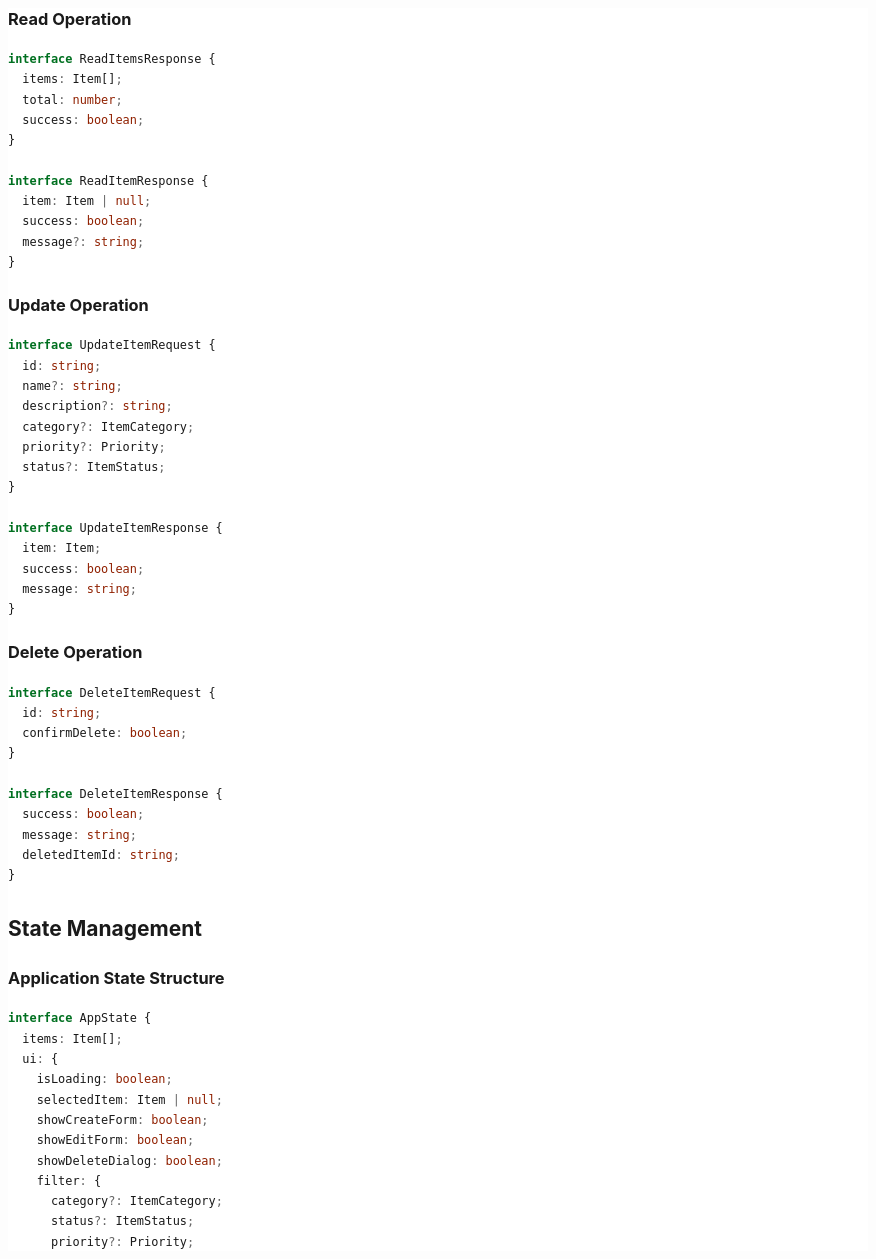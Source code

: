 ### Read Operation
```typescript
interface ReadItemsResponse {
  items: Item[];
  total: number;
  success: boolean;
}

interface ReadItemResponse {
  item: Item | null;
  success: boolean;
  message?: string;
}
```

### Update Operation
```typescript
interface UpdateItemRequest {
  id: string;
  name?: string;
  description?: string;
  category?: ItemCategory;
  priority?: Priority;
  status?: ItemStatus;
}

interface UpdateItemResponse {
  item: Item;
  success: boolean;
  message: string;
}
```

### Delete Operation
```typescript
interface DeleteItemRequest {
  id: string;
  confirmDelete: boolean;
}

interface DeleteItemResponse {
  success: boolean;
  message: string;
  deletedItemId: string;
}
```

## State Management

### Application State Structure
```typescript
interface AppState {
  items: Item[];
  ui: {
    isLoading: boolean;
    selectedItem: Item | null;
    showCreateForm: boolean;
    showEditForm: boolean;
    showDeleteDialog: boolean;
    filter: {
      category?: ItemCategory;
      status?: ItemStatus;
      priority?: Priority;
```